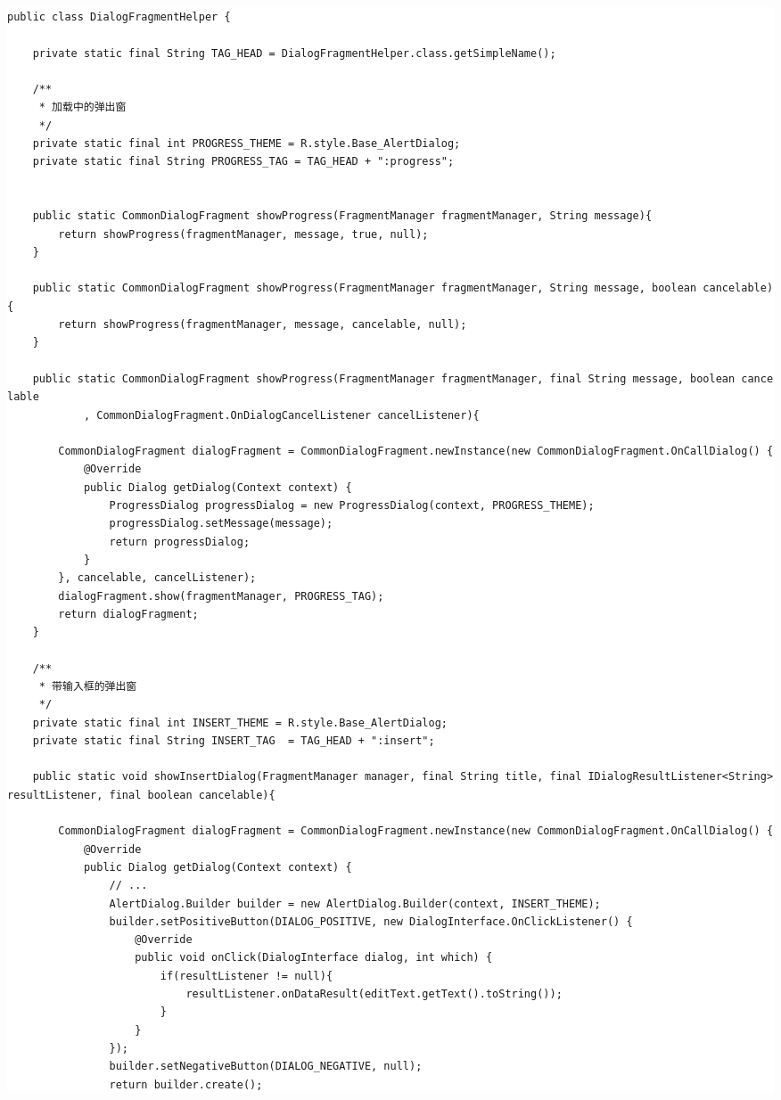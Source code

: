 ```
public class DialogFragmentHelper {

    private static final String TAG_HEAD = DialogFragmentHelper.class.getSimpleName();

    /**
     * 加载中的弹出窗
     */
    private static final int PROGRESS_THEME = R.style.Base_AlertDialog;
    private static final String PROGRESS_TAG = TAG_HEAD + ":progress";


    public static CommonDialogFragment showProgress(FragmentManager fragmentManager, String message){
        return showProgress(fragmentManager, message, true, null);
    }

    public static CommonDialogFragment showProgress(FragmentManager fragmentManager, String message, boolean cancelable){
        return showProgress(fragmentManager, message, cancelable, null);
    }

    public static CommonDialogFragment showProgress(FragmentManager fragmentManager, final String message, boolean cancelable
            , CommonDialogFragment.OnDialogCancelListener cancelListener){

        CommonDialogFragment dialogFragment = CommonDialogFragment.newInstance(new CommonDialogFragment.OnCallDialog() {
            @Override
            public Dialog getDialog(Context context) {
                ProgressDialog progressDialog = new ProgressDialog(context, PROGRESS_THEME);
                progressDialog.setMessage(message);
                return progressDialog;
            }
        }, cancelable, cancelListener);
        dialogFragment.show(fragmentManager, PROGRESS_TAG);
        return dialogFragment;
    }

    /**
     * 带输入框的弹出窗
     */
    private static final int INSERT_THEME = R.style.Base_AlertDialog;
    private static final String INSERT_TAG  = TAG_HEAD + ":insert";

    public static void showInsertDialog(FragmentManager manager, final String title, final IDialogResultListener<String> resultListener, final boolean cancelable){

        CommonDialogFragment dialogFragment = CommonDialogFragment.newInstance(new CommonDialogFragment.OnCallDialog() {
            @Override
            public Dialog getDialog(Context context) {
                // ...
                AlertDialog.Builder builder = new AlertDialog.Builder(context, INSERT_THEME);
                builder.setPositiveButton(DIALOG_POSITIVE, new DialogInterface.OnClickListener() {
                    @Override
                    public void onClick(DialogInterface dialog, int which) {
                        if(resultListener != null){
                            resultListener.onDataResult(editText.getText().toString());
                        }
                    }
                });
                builder.setNegativeButton(DIALOG_NEGATIVE, null);
                return builder.create();
```